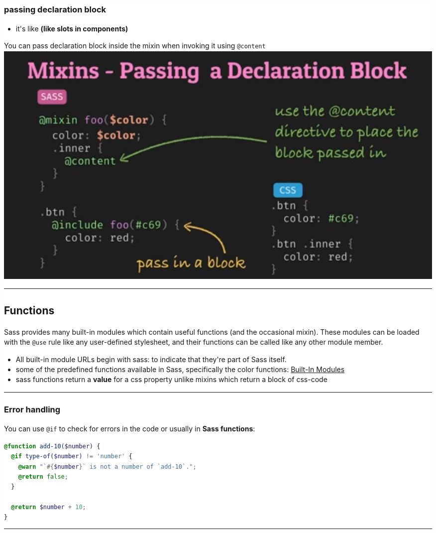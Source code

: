 
### passing declaration block

- it's like **(like slots in components)**

You can pass declaration block inside the mixin when invoking it using `@content`
![mixins-blocks](./img/mixins-blocks.png)

---

## Functions

Sass provides many built-in modules which contain useful functions (and the occasional mixin). These modules can be loaded with the `@use` rule like any user-defined stylesheet, and their functions can be called like any other module member.

- All built-in module URLs begin with sass: to indicate that they're part of Sass itself.
- some of the predefined functions available in Sass, specifically the color functions: [Built-In Modules](https://sass-lang.com/documentation/modules)
- sass functions return a **value** for a css property unlike mixins which return a block of css-code

---

### Error handling

You can use `@if` to check for errors in the code or usually in **Sass functions**:

```scss
@function add-10($number) {
  @if type-of($number) != 'number' {
    @warn "`#{$number}` is not a number of `add-10`.";
    @return false;
  }

  @return $number + 10;
}
```

---